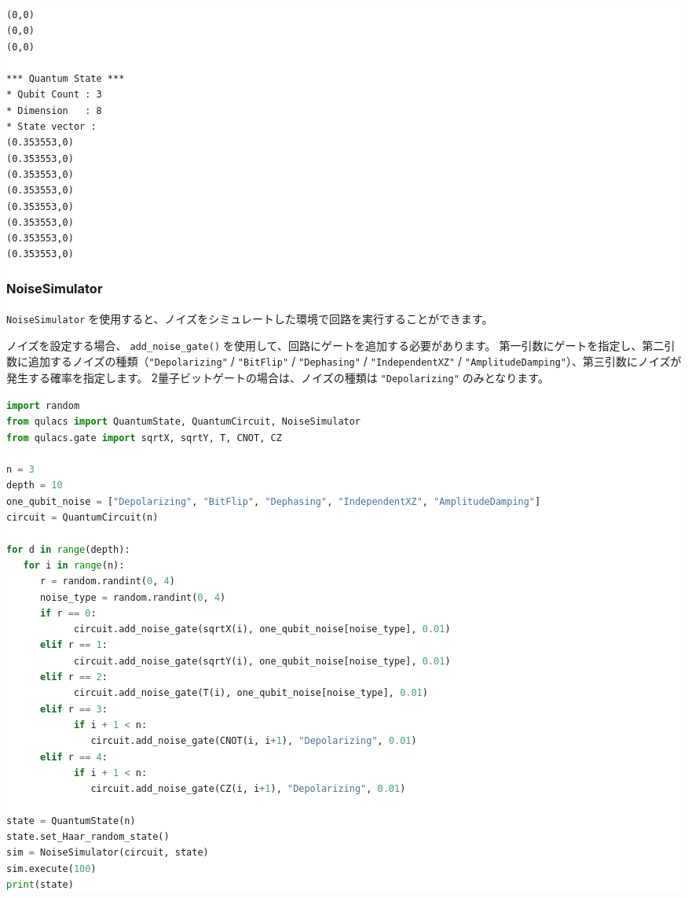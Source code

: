 ```
(0,0)
(0,0)
(0,0)

*** Quantum State ***
* Qubit Count : 3
* Dimension   : 8
* State vector :
(0.353553,0)
(0.353553,0)
(0.353553,0)
(0.353553,0)
(0.353553,0)
(0.353553,0)
(0.353553,0)
(0.353553,0)
```

### NoiseSimulator

`NoiseSimulator` を使用すると、ノイズをシミュレートした環境で回路を実行することができます。

ノイズを設定する場合、 `add_noise_gate()` を使用して、回路にゲートを追加する必要があります。
第一引数にゲートを指定し、第二引数に追加するノイズの種類（`"Depolarizing"` / `"BitFlip"` / `"Dephasing"` / `"IndependentXZ"` / `"AmplitudeDamping"`）、第三引数にノイズが発生する確率を指定します。
2量子ビットゲートの場合は、ノイズの種類は `"Depolarizing"` のみとなります。

```python
import random
from qulacs import QuantumState, QuantumCircuit, NoiseSimulator
from qulacs.gate import sqrtX, sqrtY, T, CNOT, CZ

n = 3
depth = 10
one_qubit_noise = ["Depolarizing", "BitFlip", "Dephasing", "IndependentXZ", "AmplitudeDamping"]
circuit = QuantumCircuit(n)

for d in range(depth):
   for i in range(n):
      r = random.randint(0, 4)
      noise_type = random.randint(0, 4)
      if r == 0:
            circuit.add_noise_gate(sqrtX(i), one_qubit_noise[noise_type], 0.01)
      elif r == 1:
            circuit.add_noise_gate(sqrtY(i), one_qubit_noise[noise_type], 0.01)
      elif r == 2:
            circuit.add_noise_gate(T(i), one_qubit_noise[noise_type], 0.01)
      elif r == 3:
            if i + 1 < n:
               circuit.add_noise_gate(CNOT(i, i+1), "Depolarizing", 0.01)
      elif r == 4:
            if i + 1 < n:
               circuit.add_noise_gate(CZ(i, i+1), "Depolarizing", 0.01)

state = QuantumState(n)
state.set_Haar_random_state()
sim = NoiseSimulator(circuit, state)
sim.execute(100)
print(state)
```
